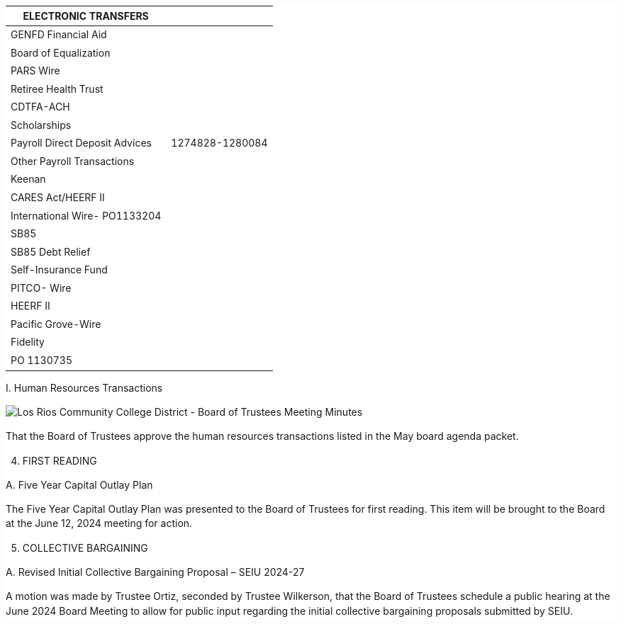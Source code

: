 | ELECTRONIC TRANSFERS |  |
| --- | --- |
| GENFD Financial Aid |  | $ 311,962.00 |
| Board of Equalization |  | $ |
| PARS Wire |  | $ 37,883.81 |
| Retiree Health Trust |  | $ |
| CDTFA-ACH |  | $ 4,243.00 |
| Scholarships |  | $ |
| Payroll Direct Deposit Advices | 1274828-1280084 | $ 16,303,398.78 |
| Other Payroll Transactions |  | $ 1,551.00 |
| Keenan |  | $ 20,778.73 |
| CARES Act/HEERF II |  | $ |
| International Wire- PO1133204 |  | $ 23,928.11 |
| SB85 |  | $ 163,723.00 |
| SB85 Debt Relief |  | $ 238,980.44 |
| Self-Insurance Fund |  | $ 20,778.73 |
| PITCO- Wire |  | $ |
| HEERF II |  | $ |
| Pacific Grove-Wire |  | $ 1,208.75 |
| Fidelity |  | $ |
| PO 1130735 |  | $ |

I. Human Resources Transactions

![Los Rios Community College District - Board of Trustees Meeting Minutes](https://via.placeholder.com/993x768.png?text=Los+Rios+Community+College+District+%E2%80%A2+Board+of+Trustees+Meeting+Minutes+May+8%2C+2024+Page+5)

That the Board of Trustees approve the human resources transactions listed in the May board agenda packet.

4. FIRST READING

A. Five Year Capital Outlay Plan

The Five Year Capital Outlay Plan was presented to the Board of Trustees for first reading. This item will be brought to the Board at the June 12, 2024 meeting for action.

5. COLLECTIVE BARGAINING

A. Revised Initial Collective Bargaining Proposal – SEIU 2024-27

A motion was made by Trustee Ortiz, seconded by Trustee Wilkerson, that the Board of Trustees schedule a public hearing at the June 2024 Board Meeting to allow for public input regarding the initial collective bargaining proposals submitted by SEIU.
